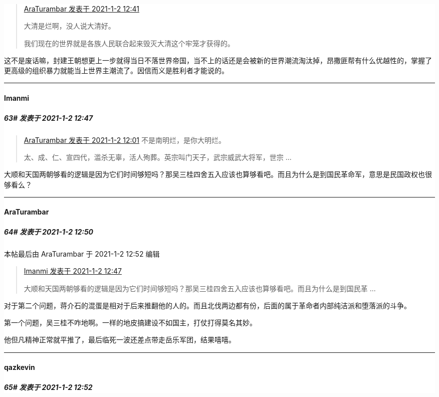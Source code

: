 

<blockquote><a href="httphttps://bbs.saraba1st.com/2b/forum.php?mod=redirect&amp;goto=findpost&amp;pid=49916279&amp;ptid=1980781" target="_blank">AraTurambar 发表于 2021-1-2 12:41</a>

大清是烂啊，没人说大清好。


我们现在的世界就是各族人民联合起来毁灭大清这个牢笼才获得的。</blockquote>
这不是废话嘛，封建王朝想更上一步就得当日不落世界帝国，当不上的话还是会被新的世界潮流淘汰掉，昂撒匪帮有什么优越性的，掌握了更高级的组织暴力就能当上世界主潮流了。因信而义是胜利者才能说的。







*****

####  Imanmi  
##### 63#       发表于 2021-1-2 12:47



<blockquote><a href="httphttps://bbs.saraba1st.com/2b/forum.php?mod=redirect&amp;goto=findpost&amp;pid=49915993&amp;ptid=1980781" target="_blank">AraTurambar 发表于 2021-1-2 12:01</a>
不是南明烂，是你大明烂。


太、成、仁、宣四代，滥杀无辜，活人殉葬。英宗叫门天子，武宗威武大将军，世宗 ...</blockquote>
大顺和天国两朝够看的逻辑是因为它们时间够短吗？那吴三桂四舍五入应该也算够看吧。而且为什么是到国民革命军，意思是民国政权也很够看么？







*****

####  AraTurambar  
##### 64#       发表于 2021-1-2 12:50



 本帖最后由 AraTurambar 于 2021-1-2 12:52 编辑 
<blockquote><a href="httphttps://bbs.saraba1st.com/2b/forum.php?mod=redirect&amp;goto=findpost&amp;pid=49916323&amp;ptid=1980781" target="_blank">Imanmi 发表于 2021-1-2 12:47</a>

大顺和天国两朝够看的逻辑是因为它们时间够短吗？那吴三桂四舍五入应该也算够看吧。而且为什么是到国民革 ...</blockquote>
对于第二个问题，蒋介石的混蛋是相对于后来推翻他的人的。而且北伐两边都有份，后面的属于革命者内部纯洁派和堕落派的斗争。


第一个问题，吴三桂不咋地啊。一样的地皮搞建设不如国主，打仗打得莫名其妙。


他但凡精神正常就平推了，最后临死一波还差点带走岳乐军团，结果嘻嘻。







*****

####  qazkevin  
##### 65#       发表于 2021-1-2 12:52
